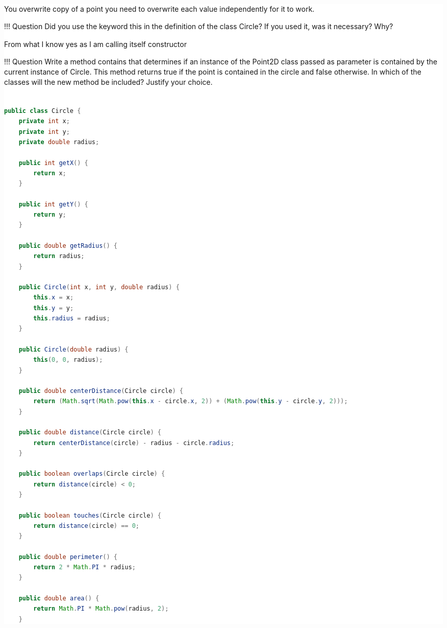 You overwrite copy of a point you need to overwrite each value independently for it to work.

!!! Question
    Did you use the keyword this in the definition of the class Circle? If you used it, was it necessary? Why?

From what I know yes as I am calling itself constructor

!!! Question 
    Write a method contains that determines if an instance of the Point2D class passed as parameter is contained by the current instance of Circle. This method returns true if the point is contained in the circle and false otherwise. In which of the classes will the new method be included? Justify your choice.

```java

public class Circle {
    private int x;
    private int y;
    private double radius;

    public int getX() {
        return x;
    }

    public int getY() {
        return y;
    }

    public double getRadius() {
        return radius;
    }

    public Circle(int x, int y, double radius) {
        this.x = x;
        this.y = y;
        this.radius = radius;
    }

    public Circle(double radius) {
        this(0, 0, radius);
    }

    public double centerDistance(Circle circle) {
        return (Math.sqrt(Math.pow(this.x - circle.x, 2)) + (Math.pow(this.y - circle.y, 2)));
    }

    public double distance(Circle circle) {
        return centerDistance(circle) - radius - circle.radius;
    }

    public boolean overlaps(Circle circle) {
        return distance(circle) < 0;
    }

    public boolean touches(Circle circle) {
        return distance(circle) == 0;
    }

    public double perimeter() {
        return 2 * Math.PI * radius;
    }

    public double area() {
        return Math.PI * Math.pow(radius, 2);
    }
```